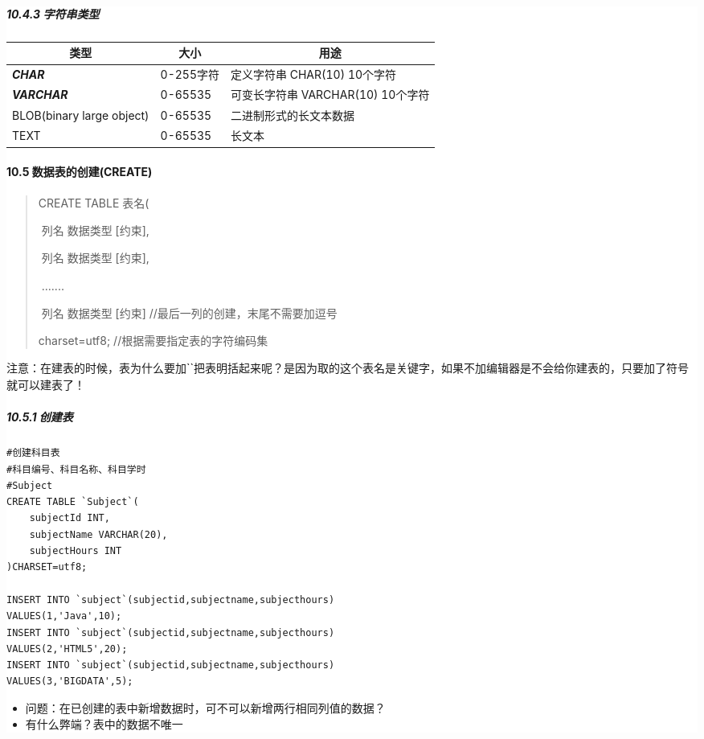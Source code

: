 

##### 10.4.3 字符串类型

| 类型                      | 大小      | 用途                              |
| ------------------------- | --------- | --------------------------------- |
| ***CHAR***                | 0-255字符 | 定义字符串 CHAR(10) 10个字符      |
| ***VARCHAR***             | 0-65535   | 可变长字符串 VARCHAR(10) 10个字符 |
| BLOB(binary large object) | 0-65535   | 二进制形式的长文本数据            |
| TEXT                      | 0-65535   | 长文本                            |



#### 10.5 数据表的创建(CREATE)

> CREATE TABLE 表名(
>
> ​	列名 数据类型 [约束],
>
> ​	列名 数据类型 [约束],
>
> ​	.......
>
> ​	列名 数据类型 [约束]     //最后一列的创建，末尾不需要加逗号
>
> charset=utf8;    //根据需要指定表的字符编码集

注意：在建表的时候，表为什么要加``把表明括起来呢？是因为取的这个表名是关键字，如果不加编辑器是不会给你建表的，只要加了符号就可以建表了！

##### 10.5.1 创建表

```mysql
#创建科目表
#科目编号、科目名称、科目学时
#Subject
CREATE TABLE `Subject`(
	subjectId INT,
	subjectName VARCHAR(20),
	subjectHours INT
)CHARSET=utf8;

INSERT INTO `subject`(subjectid,subjectname,subjecthours)
VALUES(1,'Java',10);
INSERT INTO `subject`(subjectid,subjectname,subjecthours)
VALUES(2,'HTML5',20);
INSERT INTO `subject`(subjectid,subjectname,subjecthours)
VALUES(3,'BIGDATA',5);
```

- 问题：在已创建的表中新增数据时，可不可以新增两行相同列值的数据？
- 有什么弊端？表中的数据不唯一


